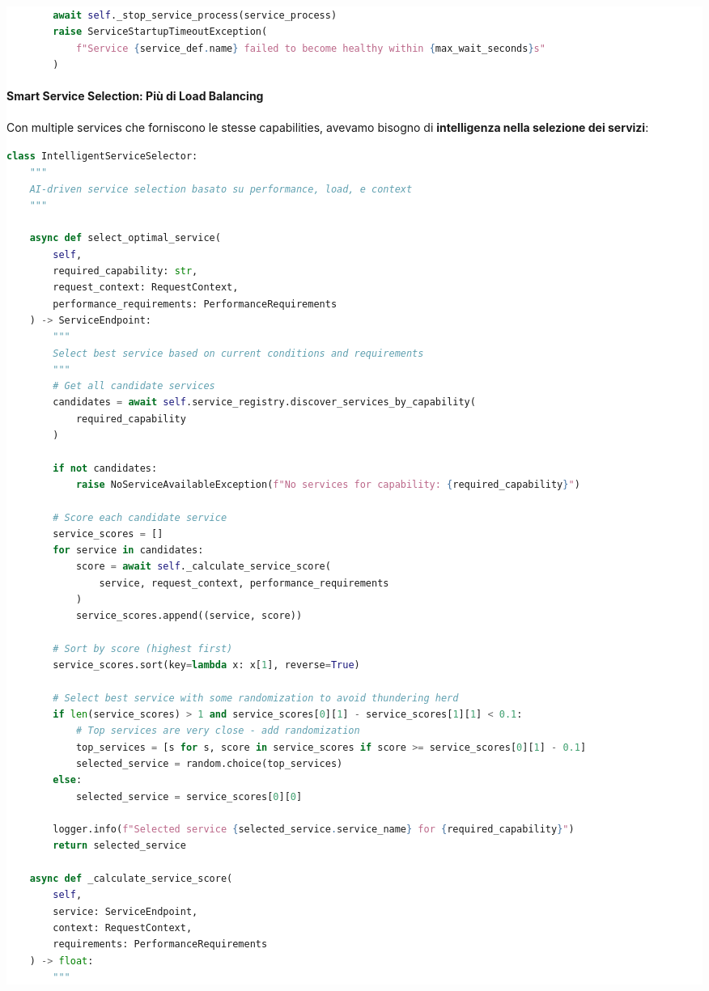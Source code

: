 ```python
        await self._stop_service_process(service_process)
        raise ServiceStartupTimeoutException(
            f"Service {service_def.name} failed to become healthy within {max_wait_seconds}s"
        )
```

#### **Smart Service Selection: Più di Load Balancing**

Con multiple services che forniscono le stesse capabilities, avevamo bisogno di **intelligenza nella selezione dei servizi**:

```python
class IntelligentServiceSelector:
    """
    AI-driven service selection basato su performance, load, e context
    """
    
    async def select_optimal_service(
        self,
        required_capability: str,
        request_context: RequestContext,
        performance_requirements: PerformanceRequirements
    ) -> ServiceEndpoint:
        """
        Select best service based on current conditions and requirements
        """
        # Get all candidate services
        candidates = await self.service_registry.discover_services_by_capability(
            required_capability
        )
        
        if not candidates:
            raise NoServiceAvailableException(f"No services for capability: {required_capability}")
        
        # Score each candidate service
        service_scores = []
        for service in candidates:
            score = await self._calculate_service_score(
                service, request_context, performance_requirements
            )
            service_scores.append((service, score))
        
        # Sort by score (highest first)
        service_scores.sort(key=lambda x: x[1], reverse=True)
        
        # Select best service with some randomization to avoid thundering herd
        if len(service_scores) > 1 and service_scores[0][1] - service_scores[1][1] < 0.1:
            # Top services are very close - add randomization
            top_services = [s for s, score in service_scores if score >= service_scores[0][1] - 0.1]
            selected_service = random.choice(top_services)
        else:
            selected_service = service_scores[0][0]
        
        logger.info(f"Selected service {selected_service.service_name} for {required_capability}")
        return selected_service
    
    async def _calculate_service_score(
        self,
        service: ServiceEndpoint,
        context: RequestContext,  
        requirements: PerformanceRequirements
    ) -> float:
        """
```
